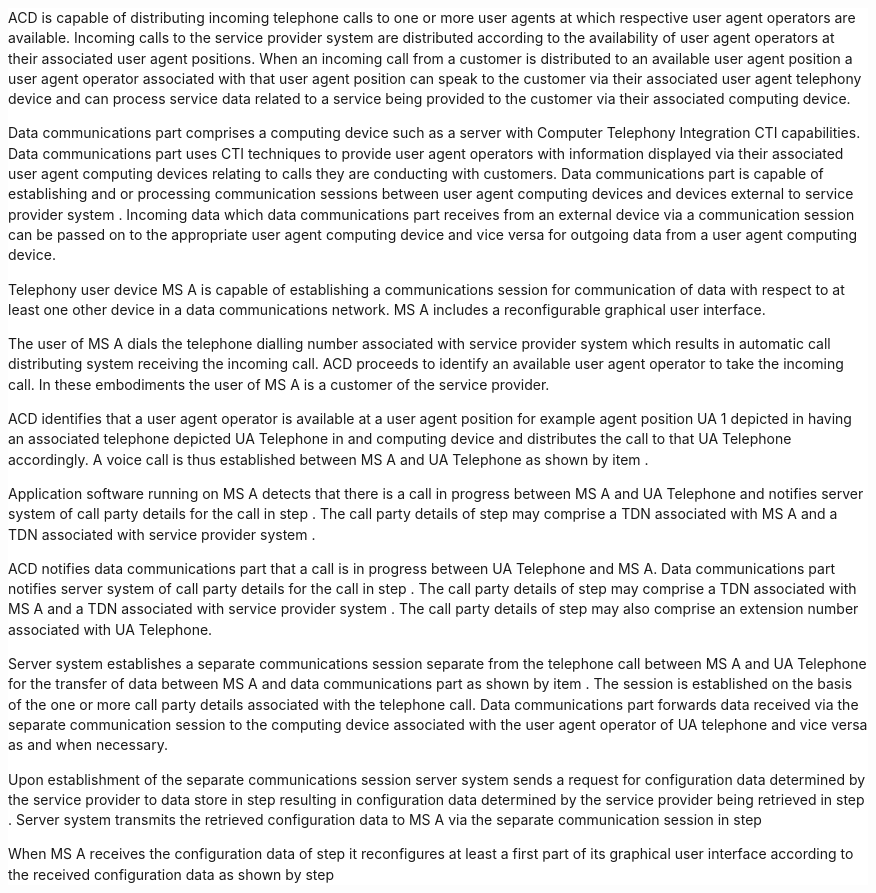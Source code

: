 ACD is capable of distributing incoming telephone calls to one or more user agents at which respective user agent operators are available. Incoming calls to the service provider system are distributed according to the availability of user agent operators at their associated user agent positions. When an incoming call from a customer is distributed to an available user agent position a user agent operator associated with that user agent position can speak to the customer via their associated user agent telephony device and can process service data related to a service being provided to the customer via their associated computing device.

Data communications part comprises a computing device such as a server with Computer Telephony Integration CTI capabilities. Data communications part uses CTI techniques to provide user agent operators with information displayed via their associated user agent computing devices relating to calls they are conducting with customers. Data communications part is capable of establishing and or processing communication sessions between user agent computing devices and devices external to service provider system . Incoming data which data communications part receives from an external device via a communication session can be passed on to the appropriate user agent computing device and vice versa for outgoing data from a user agent computing device.

Telephony user device MS A is capable of establishing a communications session for communication of data with respect to at least one other device in a data communications network. MS A includes a reconfigurable graphical user interface.

The user of MS A dials the telephone dialling number associated with service provider system which results in automatic call distributing system receiving the incoming call. ACD proceeds to identify an available user agent operator to take the incoming call. In these embodiments the user of MS A is a customer of the service provider.

ACD identifies that a user agent operator is available at a user agent position for example agent position UA 1 depicted in having an associated telephone depicted UA Telephone in and computing device and distributes the call to that UA Telephone accordingly. A voice call is thus established between MS A and UA Telephone as shown by item .

Application software running on MS A detects that there is a call in progress between MS A and UA Telephone and notifies server system of call party details for the call in step . The call party details of step may comprise a TDN associated with MS A and a TDN associated with service provider system .

ACD notifies data communications part that a call is in progress between UA Telephone and MS A. Data communications part notifies server system of call party details for the call in step . The call party details of step may comprise a TDN associated with MS A and a TDN associated with service provider system . The call party details of step may also comprise an extension number associated with UA Telephone.

Server system establishes a separate communications session separate from the telephone call between MS A and UA Telephone for the transfer of data between MS A and data communications part as shown by item . The session is established on the basis of the one or more call party details associated with the telephone call. Data communications part forwards data received via the separate communication session to the computing device associated with the user agent operator of UA telephone and vice versa as and when necessary.

Upon establishment of the separate communications session server system sends a request for configuration data determined by the service provider to data store in step resulting in configuration data determined by the service provider being retrieved in step . Server system transmits the retrieved configuration data to MS A via the separate communication session in step

When MS A receives the configuration data of step it reconfigures at least a first part of its graphical user interface according to the received configuration data as shown by step
